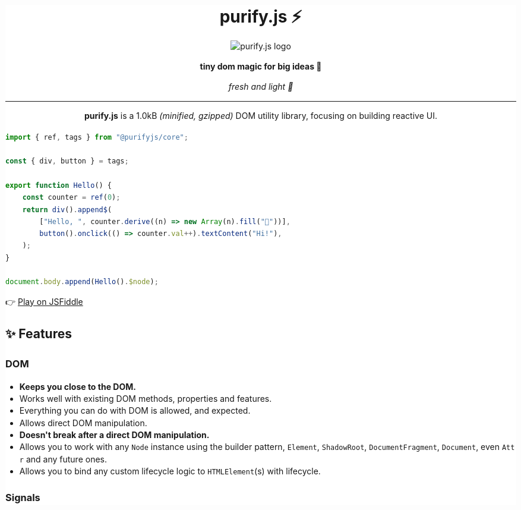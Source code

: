 <h1 align="center"> purify.js ⚡ </h1>

<p align="center">
    <img width="100px" height="auto" alt="purify.js logo" src="https://avatars.githubusercontent.com/u/173010374" />
</p>
<p align="center">
     <strong>tiny dom magic for big ideas 🎉</strong>
</p>
<p align="center">
    <i>fresh and light 🍃</i>
</p>

---

<p align="center">
    <b>purify.js</b> is a 1.0kB <i>(minified, gzipped)</i> DOM utility library, focusing on building reactive UI.
</p>

```js
import { ref, tags } from "@purifyjs/core";

const { div, button } = tags;

export function Hello() {
    const counter = ref(0);
    return div().append$(
        ["Hello, ", counter.derive((n) => new Array(n).fill("👋"))],
        button().onclick(() => counter.val++).textContent("Hi!"),
    );
}

document.body.append(Hello().$node);
```

👉 [Play on JSFiddle](https://jsfiddle.net/nomadshiba/zjgqxd83/4/)

## ✨ Features

### DOM

- **Keeps you close to the DOM.**
- Works well with existing DOM methods, properties and features.
- Everything you can do with DOM is allowed, and expected.
- Allows direct DOM manipulation.
- **Doesn't break after a direct DOM manipulation.**
- Allows you to work with any `Node` instance using the builder pattern, `Element`, `ShadowRoot`, `DocumentFragment`, `Document`, even
  `Attr` and any future ones.
- Allows you to bind any custom lifecycle logic to `HTMLElement`(s) with lifecycle.

### Signals
